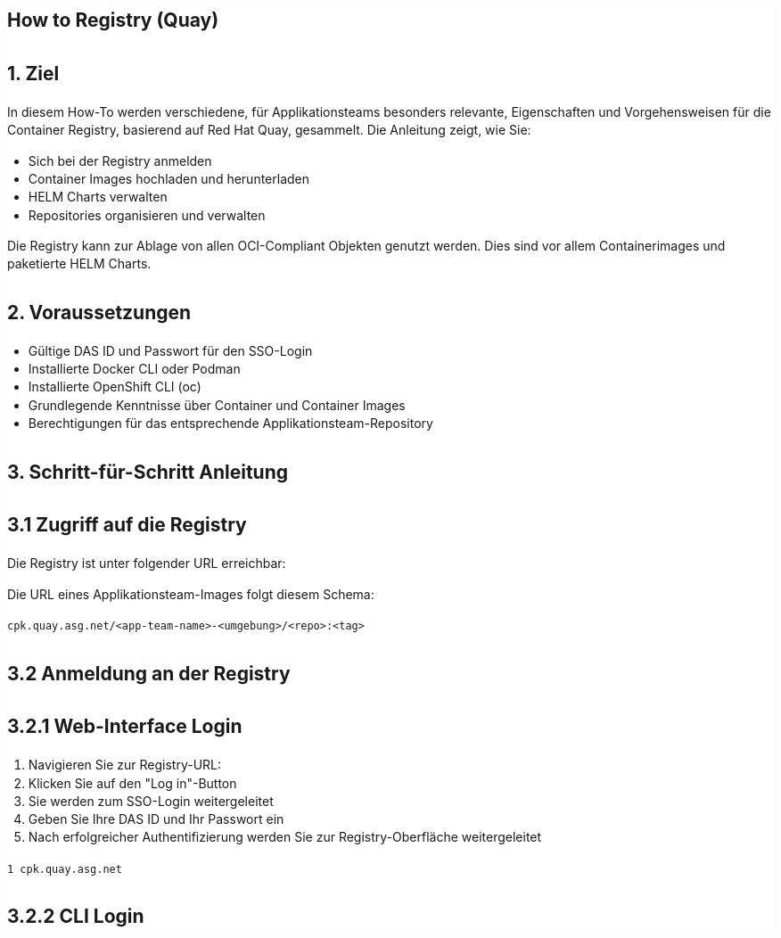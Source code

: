 ## How to Registry (Quay)

## 1. Ziel

In diesem How-To werden verschiedene, für Applikationsteams besonders relevante, Eigenschaften und Vorgehensweisen für die Container Registry, basierend auf Red Hat Quay, gesammelt. Die Anleitung zeigt, wie Sie:

- Sich bei der Registry anmelden
- Container Images hochladen und herunterladen
- HELM Charts verwalten
- Repositories organisieren und verwalten

Die Registry kann zur Ablage von allen OCI-Compliant Objekten genutzt werden. Dies sind vor allem Containerimages und paketierte HELM Charts.

## 2. Voraussetzungen

- Gültige DAS ID und Passwort für den SSO-Login
- Installierte Docker CLI oder Podman
- Installierte OpenShift CLI (oc)
- Grundlegende Kenntnisse über Container und Container Images
- Berechtigungen für das entsprechende Applikationsteam-Repository

## 3. Schritt-für-Schritt Anleitung

## 3.1 Zugriff auf die Registry

Die Registry ist unter folgender URL erreichbar:

Die URL eines Applikationsteam-Images folgt diesem Schema: 
```
cpk.quay.asg.net/<app-team-name>-<umgebung>/<repo>:<tag>
```

## 3.2 Anmeldung an der Registry

## 3.2.1 Web-Interface Login

1. Navigieren Sie zur Registry-URL:
2. Klicken Sie auf den "Log in"-Button
3. Sie werden zum SSO-Login weitergeleitet
4. Geben Sie Ihre DAS ID und Ihr Passwort ein
5. Nach erfolgreicher Authentifizierung werden Sie zur Registry-Oberfläche weitergeleitet

```
1 cpk.quay.asg.net
```

## 3.2.2 CLI Login
